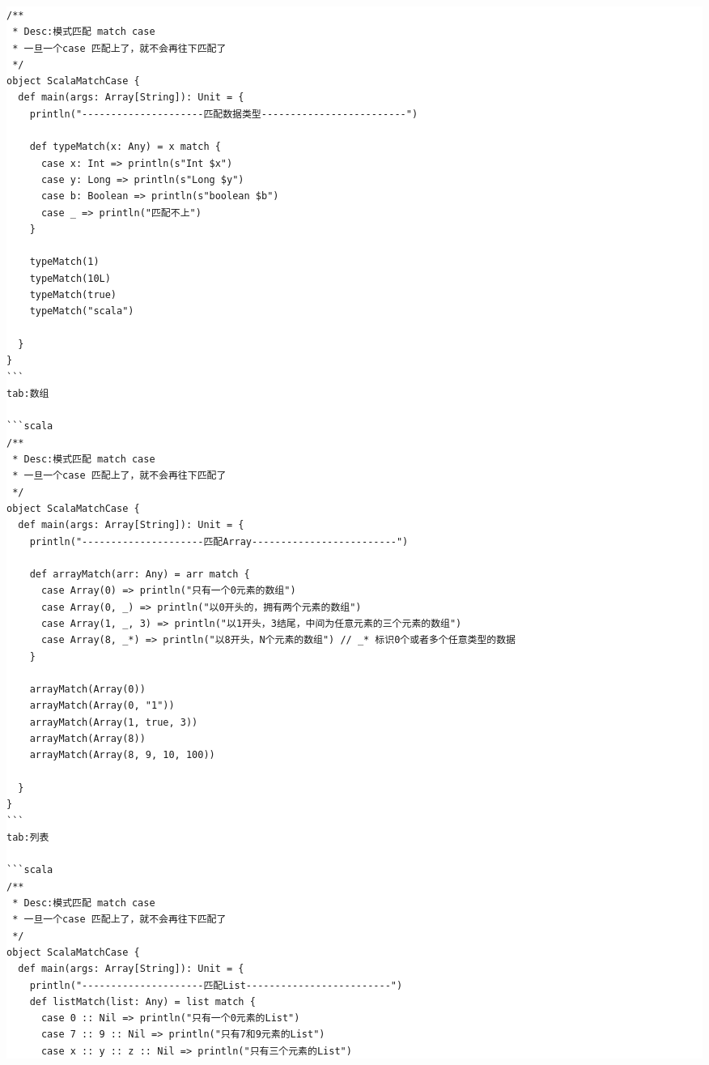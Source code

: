 ````tab
/**  
 * Desc:模式匹配 match case  
 * 一旦一个case 匹配上了，就不会再往下匹配了  
 */  
object ScalaMatchCase {  
  def main(args: Array[String]): Unit = {  
	println("---------------------匹配数据类型-------------------------")  
	  
	def typeMatch(x: Any) = x match {  
	  case x: Int => println(s"Int $x")  
	  case y: Long => println(s"Long $y")  
	  case b: Boolean => println(s"boolean $b")  
	  case _ => println("匹配不上")  
	}  
	  
	typeMatch(1)  
	typeMatch(10L)  
	typeMatch(true)  
	typeMatch("scala") 
  
  }  
}  
```
tab:数组

```scala
/**  
 * Desc:模式匹配 match case  
 * 一旦一个case 匹配上了，就不会再往下匹配了  
 */  
object ScalaMatchCase {  
  def main(args: Array[String]): Unit = {  
	println("---------------------匹配Array-------------------------")  
	  
	def arrayMatch(arr: Any) = arr match {  
	  case Array(0) => println("只有一个0元素的数组")  
	  case Array(0, _) => println("以0开头的，拥有两个元素的数组")  
	  case Array(1, _, 3) => println("以1开头，3结尾，中间为任意元素的三个元素的数组")  
	  case Array(8, _*) => println("以8开头，N个元素的数组") // _* 标识0个或者多个任意类型的数据  
	}  
	  
	arrayMatch(Array(0))  
	arrayMatch(Array(0, "1"))  
	arrayMatch(Array(1, true, 3))  
	arrayMatch(Array(8))  
	arrayMatch(Array(8, 9, 10, 100))
  
  }  
}  
```
tab:列表

```scala
/**  
 * Desc:模式匹配 match case  
 * 一旦一个case 匹配上了，就不会再往下匹配了  
 */  
object ScalaMatchCase {  
  def main(args: Array[String]): Unit = {  
	println("---------------------匹配List-------------------------")
	def listMatch(list: Any) = list match {  
	  case 0 :: Nil => println("只有一个0元素的List")  
	  case 7 :: 9 :: Nil => println("只有7和9元素的List")  
	  case x :: y :: z :: Nil => println("只有三个元素的List")  
````